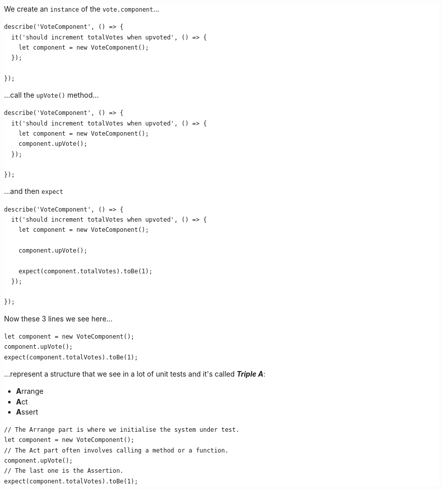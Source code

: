 We create an `instance` of the `vote.component`...

```
describe('VoteComponent', () => {
  it('should increment totalVotes when upvoted', () => {
    let component = new VoteComponent();
  });

});
```

...call the `upVote()` method...


```
describe('VoteComponent', () => {
  it('should increment totalVotes when upvoted', () => {
    let component = new VoteComponent();
    component.upVote();
  });

});
```

...and then `expect`


```
describe('VoteComponent', () => {
  it('should increment totalVotes when upvoted', () => {
    let component = new VoteComponent();

    component.upVote();

    expect(component.totalVotes).toBe(1);
  });

});
```

Now these 3 lines we see here...

```
let component = new VoteComponent();
component.upVote();
expect(component.totalVotes).toBe(1);
```
...represent a structure that we see in a lot of unit tests and it's called _**Triple A**_:

- **A**rrange
- **A**ct
- **A**ssert

```
// The Arrange part is where we initialise the system under test.
let component = new VoteComponent();
// The Act part often involves calling a method or a function.
component.upVote();
// The last one is the Assertion.
expect(component.totalVotes).toBe(1);
```
